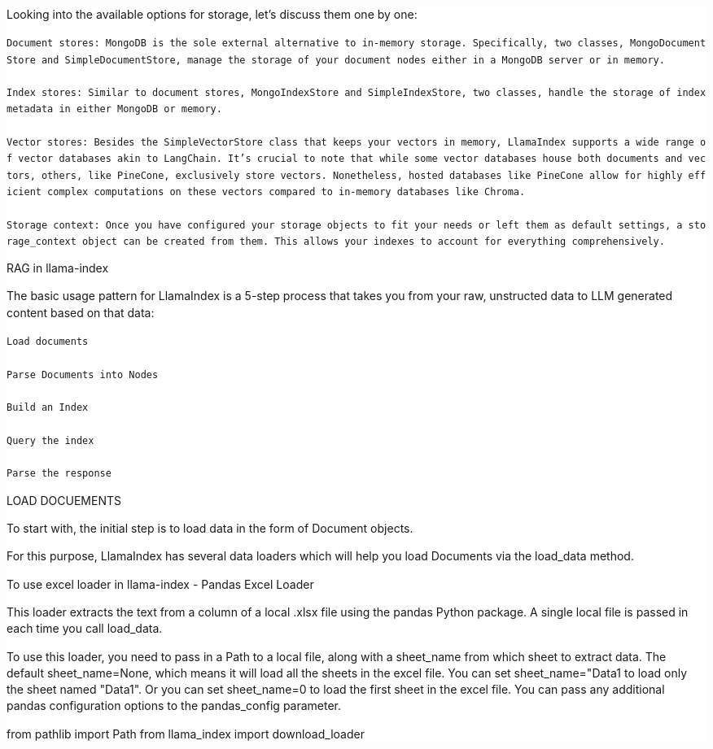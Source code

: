 Looking into the available options for storage, let’s discuss them one by one: 

    Document stores: MongoDB is the sole external alternative to in-memory storage. Specifically, two classes, MongoDocumentStore and SimpleDocumentStore, manage the storage of your document nodes either in a MongoDB server or in memory. 

    Index stores: Similar to document stores, MongoIndexStore and SimpleIndexStore, two classes, handle the storage of index metadata in either MongoDB or memory. 

    Vector stores: Besides the SimpleVectorStore class that keeps your vectors in memory, LlamaIndex supports a wide range of vector databases akin to LangChain. It’s crucial to note that while some vector databases house both documents and vectors, others, like PineCone, exclusively store vectors. Nonetheless, hosted databases like PineCone allow for highly efficient complex computations on these vectors compared to in-memory databases like Chroma. 

    Storage context: Once you have configured your storage objects to fit your needs or left them as default settings, a storage_context object can be created from them. This allows your indexes to account for everything comprehensively. 

 

RAG in llama-index 

The basic usage pattern for LlamaIndex is a 5-step process that takes you from your raw, unstructed data to LLM generated content based on that data: 

    Load documents 

    Parse Documents into Nodes 

    Build an Index 

    Query the index 

    Parse the response 

 

 

LOAD DOCUEMENTS 

To start with, the initial step is to load data in the form of Document objects. 

For this purpose, LlamaIndex has several data loaders which will help you load Documents via the load_data method. 

 

To use excel loader in llama-index - Pandas Excel Loader 

This loader extracts the text from a column of a local .xlsx file using the pandas Python package. A single local file is passed in each time you call load_data. 

To use this loader, you need to pass in a Path to a local file, along with a sheet_name from which sheet to extract data. The default sheet_name=None, which means it will load all the sheets in the excel file. You can set sheet_name="Data1 to load only the sheet named "Data1". Or you can set sheet_name=0 to load the first sheet in the excel file. You can pass any additional pandas configuration options to the pandas_config parameter. 

from pathlib import Path 
from llama_index import download_loader 
 